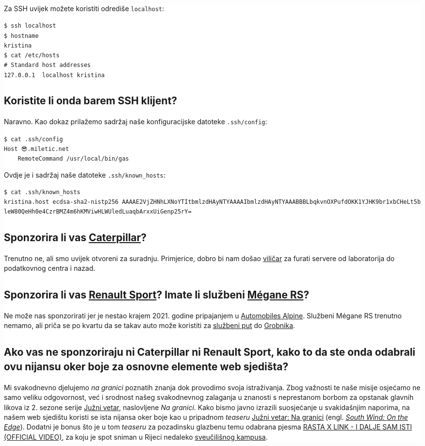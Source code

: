 Za SSH uvijek možete koristiti odrediše `localhost`:

``` shell
$ ssh localhost
$ hostname
kristina
$ cat /etc/hosts
# Standard host addresses
127.0.0.1  localhost kristina
```

## Koristite li onda barem SSH klijent?

Naravno. Kao dokaz prilažemo sadržaj naše konfiguracijske datoteke `.ssh/config`:

``` shell
$ cat .ssh/config
Host 😎.miletic.net
    RemoteCommand /usr/local/bin/gas
```

Ovdje je i sadržaj naše datoteke `.ssh/known_hosts`:

``` shell
$ cat .ssh/known_hosts
kristina.host ecdsa-sha2-nistp256 AAAAE2VjZHNhLXNoYTItbmlzdHAyNTYAAAAIbmlzdHAyNTYAAABBBLbqkvnOXPufdOKK1YJHK9br1xbCHeLt5bleW80QeHh0e4CzrBMZ4m6hKMViwHLWUledLuaqbArxxUiGenp25rY=
```

## Sponzorira li vas [Caterpillar](https://www.caterpillar.com/)?

Trenutno ne, ali smo uvijek otvoreni za suradnju. Primjerice, dobro bi nam došao [viličar](https://www.caterpillar.com/en/brands/cat-lift-trucks.html) za furati servere od laboratorija do podatkovnog centra i nazad.

## Sponzorira li vas [Renault Sport](https://en.wikipedia.org/wiki/Renault_Sport)? Imate li službeni [Mégane RS](https://en.wikipedia.org/wiki/Renault_M%C3%A9gane_RS)?

Ne može nas sponzorirati jer je nestao krajem 2021. godine pripajanjem u [Automobiles Alpine](https://www.alpinecars.fr/). Službeni Mégane RS trenutno nemamo, ali priča se po kvartu da se takav auto može koristiti za [službeni put](https://youtu.be/UN5-tPrZMHE) do [Grobnika](https://grobnik.hr/).

## Ako vas ne sponzoriraju ni Caterpillar ni Renault Sport, kako to da ste onda odabrali ovu nijansu oker boje za osnovne elemente web sjedišta?

Mi svakodnevno djelujemo *na granici* poznatih znanja dok provodimo svoja istraživanja. Zbog važnosti te naše misije osjećamo ne samo veliku odgovornost, već i srodnost našeg svakodnevnog zalaganja u znanosti s neprestanom borbom za opstanak glavnih likova iz 2. sezone serije [Južni vetar](https://rezim.rs/), naslovljene *Na granici*. Kako bismo javno izrazili suosjećanje u svakidašnjim naporima, na našem web sjedištu koristi se ista nijansa oker boje kao u pripadnom *teaseru* [Južni vetar: Na granici](https://youtu.be/XE-X4sYwGuI) (engl. [*South Wind: On the Edge*](https://youtu.be/H_5jc49JM0g)). Dodatni je bonus što je u tom *teaseru* za pozadinsku glazbenu temu odabrana pjesma [RASTA X LINK - I DALJE SAM ISTI (OFFICIAL VIDEO)](https://youtu.be/pW5RQRvKIXM), za koju je spot sniman u Rijeci nedaleko [sveučilišnog kampusa](https://www.rijeka.hr/gradska-uprava/gradski-projekti/realizirani-projekti/ostala-velika-ulaganja/kampus-sveucilista-u-rijeci/).
